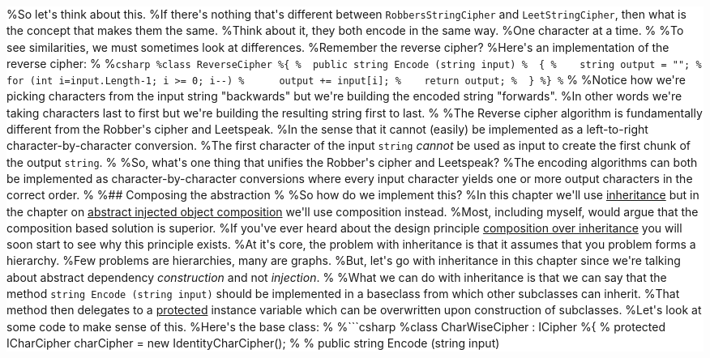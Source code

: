 %So let's think about this.
%If there's nothing that's different between `RobbersStringCipher` and `LeetStringCipher`, then what is the concept that makes them the same.
%Think about it, they both encode in the same way.
%One character at a time.
%
%To see similarities, we must sometimes look at differences.
%Remember the reverse cipher?
%Here's an implementation of the reverse cipher:
%
%```csharp
%class ReverseCipher
%{
%  public string Encode (string input)
%  {
%    string output = "";
%    for (int i=input.Length-1; i >= 0; i--)
%      output += input[i];
%    return output;
%  }
%}
%```
%
%Notice how we're picking characters from the input string "backwards" but we're building the encoded string "forwards".
%In other words we're taking characters last to first but we're building the resulting string first to last.
%
%The Reverse cipher algorithm is fundamentally different from the Robber's cipher and Leetspeak.
%In the sense that it cannot (easily) be implemented as a left-to-right character-by-character conversion.
%The first character of the input `string` *cannot* be used as input to create the first chunk of the output `string`.
%
%So, what's one thing that unifies the Robber's cipher and Leetspeak?
%The encoding algorithms can both be implemented as character-by-character conversions where every input character yields one or more output characters in the correct order.
%
%## Composing the abstraction
%
%So how do we implement this?
%In this chapter we'll use [inheritance](inheritance) but in the chapter on [abstract injected object composition](abstract-injected-object-composition) we'll use composition instead.
%Most, including myself, would argue that the composition based solution is superior.
%If you've ever heard about the design principle [composition over inheritance](composition-over-inheritance) you will soon start to see why this principle exists.
%At it's core, the problem with inheritance is that it assumes that you problem forms a hierarchy.
%Few problems are hierarchies, many are graphs.
%But, let's go with inheritance in this chapter since we're talking about abstract dependency *construction* and not *injection*.
%
%What we can do with inheritance is that we can say that the method `string Encode (string input)` should be implemented in a baseclass from which other subclasses can inherit.
%That method then delegates to a [protected](advanced-access-modifiers) instance variable which can be overwritten upon construction of subclasses.
%Let's look at some code to make sense of this.
%Here's the base class:
%
%```csharp
%class CharWiseCipher : ICipher
%{
%  protected ICharCipher charCipher = new IdentityCharCipher();
%
%  public string Encode (string input)